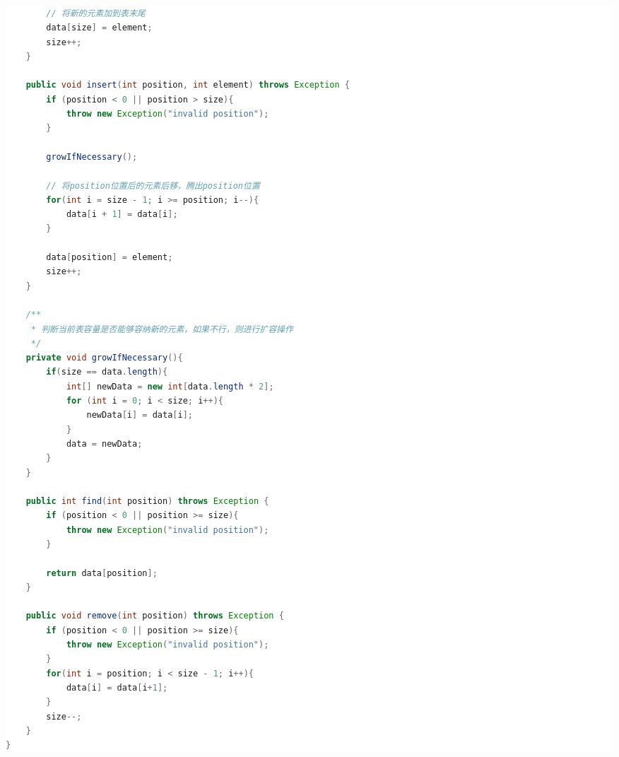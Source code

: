 ```java
        // 将新的元素加到表末尾
        data[size] = element;
        size++;
    }

    public void insert(int position, int element) throws Exception {
        if (position < 0 || position > size){
            throw new Exception("invalid position");
        }

        growIfNecessary();

        // 将position位置后的元素后移，腾出position位置
        for(int i = size - 1; i >= position; i--){
            data[i + 1] = data[i];
        }

        data[position] = element;
        size++;
    }

    /**
     * 判断当前表容量是否能够容纳新的元素，如果不行，则进行扩容操作
     */
    private void growIfNecessary(){
        if(size == data.length){
            int[] newData = new int[data.length * 2];
            for (int i = 0; i < size; i++){
                newData[i] = data[i];
            }
            data = newData;
        }
    }

    public int find(int position) throws Exception {
        if (position < 0 || position >= size){
            throw new Exception("invalid position");
        }

        return data[position];
    }

    public void remove(int position) throws Exception {
        if (position < 0 || position >= size){
            throw new Exception("invalid position");
        }
        for(int i = position; i < size - 1; i++){
            data[i] = data[i+1];
        }
        size--;
    }
}

```
